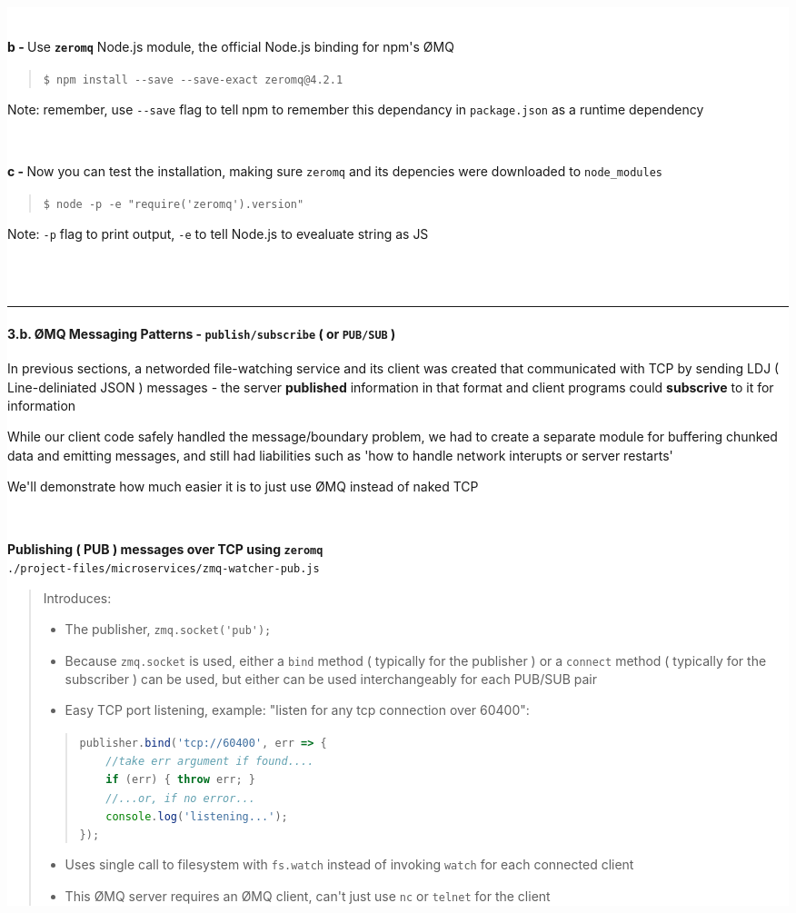 <br>

<b>b - </b>Use <b>`zeromq`</b> Node.js module, the official Node.js binding for npm's ØMQ<br>
> `$ npm install --save --save-exact zeromq@4.2.1`

Note: remember, use `--save` flag to tell npm to remember this dependancy in `package.json` as a runtime dependency

<br>

<b>c - </b>Now you can test the installation, making sure `zeromq` and its depencies were downloaded
to `node_modules`
> `$ node -p -e "require('zeromq').version"`

Note: `-p` flag to print output, `-e` to tell Node.js to evealuate string as JS


<br><br>


<hr>

#### 3.b. ØMQ Messaging Patterns - `publish/subscribe` ( or `PUB/SUB` )
In previous sections, a networded file-watching service and its client was created that communicated
with TCP by sending LDJ ( Line-deliniated JSON ) messages - the server <b>published</b> information in
that format and client programs could <b>subscrive</b> to it for information

While our client code safely handled the message/boundary problem, we had to create a separate module
for buffering chunked data and emitting messages, and still had liabilities such as 'how to handle
network interupts or server restarts'

We'll demonstrate how much easier it is to just use ØMQ instead of naked TCP

<br>

<b>Publishing ( PUB ) messages over TCP using `zeromq`</b>
<br>
`./project-files/microservices/zmq-watcher-pub.js`

>Introduces:
> - The publisher, `zmq.socket('pub');`
>
> - Because `zmq.socket` is used, either a `bind` method ( typically for the publisher ) or a `connect` method
>   ( typically for the subscriber ) can be used, but either can be used interchangeably for each PUB/SUB pair
>
> - Easy TCP port listening, example: "listen for any tcp connection over 60400":
>>  ```javascript
>>  publisher.bind('tcp://60400', err => {
>>      //take err argument if found....
>>      if (err) { throw err; }
>>      //...or, if no error...
>>      console.log('listening...');
>>  });
>>  ```
>
> - Uses single call to filesystem with `fs.watch` instead of invoking `watch` for each connected client
>
> - This ØMQ server requires an ØMQ client, can't just use `nc` or `telnet` for the client
